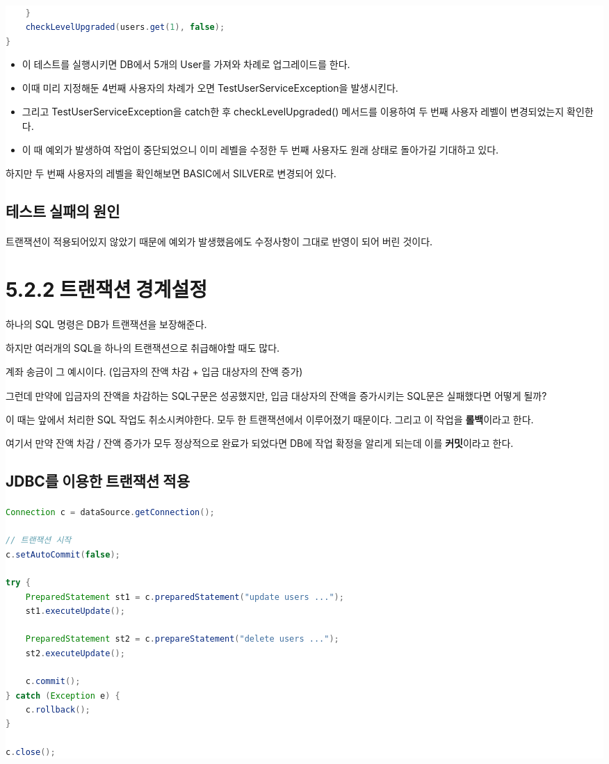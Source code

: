 ```java
    }
    checkLevelUpgraded(users.get(1), false);
}
```

- 이 테스트를 실행시키면 DB에서 5개의 User를 가져와 차례로 업그레이드를 한다.

- 이때 미리 지정해둔 4번째 사용자의 차례가 오면 TestUserServiceException을 발생시킨다.

- 그리고 TestUserServiceException을 catch한 후 checkLevelUpgraded() 메서드를 이용하여 두 번째 사용자 레벨이 변경되었는지 확인한다.

- 이 때 예외가 발생하여 작업이 중단되었으니 이미 레벨을 수정한 두 번째 사용자도 원래 상태로 돌아가길 기대하고 있다.

하지만 두 번째 사용자의 레벨을 확인해보면 BASIC에서 SILVER로 변경되어 있다.

## 테스트 실패의 원인

트랜잭션이 적용되어있지 않았기 때문에 예외가 발생했음에도 수정사항이 그대로 반영이 되어 버린 것이다.

# 5.2.2 트랜잭션 경계설정

하나의 SQL 명령은 DB가 트랜잭션을 보장해준다.

하지만 여러개의 SQL을 하나의 트랜잭션으로 취급해야할 때도 많다.

계좌 송금이 그 예시이다. (입금자의 잔액 차감 + 입금 대상자의 잔액 증가)

그런데 만약에 입금자의 잔액을 차감하는 SQL구문은 성공했지만, 입금 대상자의 잔액을 증가시키는 SQL문은 실패했다면 어떻게 될까?

이 때는 앞에서 처리한 SQL 작업도 취소시켜야한다. 모두 한 트랜잭션에서 이루어졌기 때문이다. 그리고 이 작업을 **롤백**이라고 한다.

여기서 만약 잔액 차감 / 잔액 증가가 모두 정상적으로 완료가 되었다면 DB에 작업 확정을 알리게 되는데 이를 **커밋**이라고 한다.

## JDBC를 이용한 트랜잭션 적용

```java
Connection c = dataSource.getConnection();

// 트랜잭션 시작
c.setAutoCommit(false);

try {
    PreparedStatement st1 = c.preparedStatement("update users ...");
    st1.executeUpdate();    
    
    PreparedStatement st2 = c.prepareStatement("delete users ...");
    st2.executeUpdate();
    
    c.commit();
} catch (Exception e) {
    c.rollback();    
}

c.close();
```

